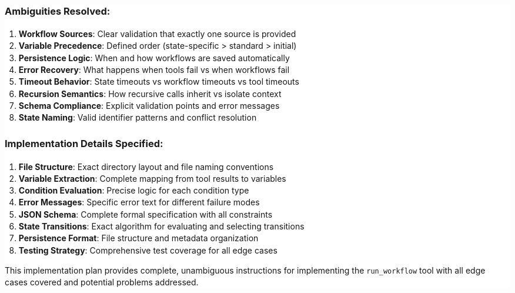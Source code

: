 ### **Ambiguities Resolved:**
1. **Workflow Sources**: Clear validation that exactly one source is provided
2. **Variable Precedence**: Defined order (state-specific > standard > initial)
3. **Persistence Logic**: When and how workflows are saved automatically
4. **Error Recovery**: What happens when tools fail vs when workflows fail
5. **Timeout Behavior**: State timeouts vs workflow timeouts vs tool timeouts
6. **Recursion Semantics**: How recursive calls inherit vs isolate context
7. **Schema Compliance**: Explicit validation points and error messages
8. **State Naming**: Valid identifier patterns and conflict resolution

### **Implementation Details Specified:**
1. **File Structure**: Exact directory layout and file naming conventions
2. **Variable Extraction**: Complete mapping from tool results to variables
3. **Condition Evaluation**: Precise logic for each condition type
4. **Error Messages**: Specific error text for different failure modes
5. **JSON Schema**: Complete formal specification with all constraints
6. **State Transitions**: Exact algorithm for evaluating and selecting transitions
7. **Persistence Format**: File structure and metadata organization
8. **Testing Strategy**: Comprehensive test coverage for all edge cases

This implementation plan provides complete, unambiguous instructions for implementing the `run_workflow` tool with all edge cases covered and potential problems addressed.